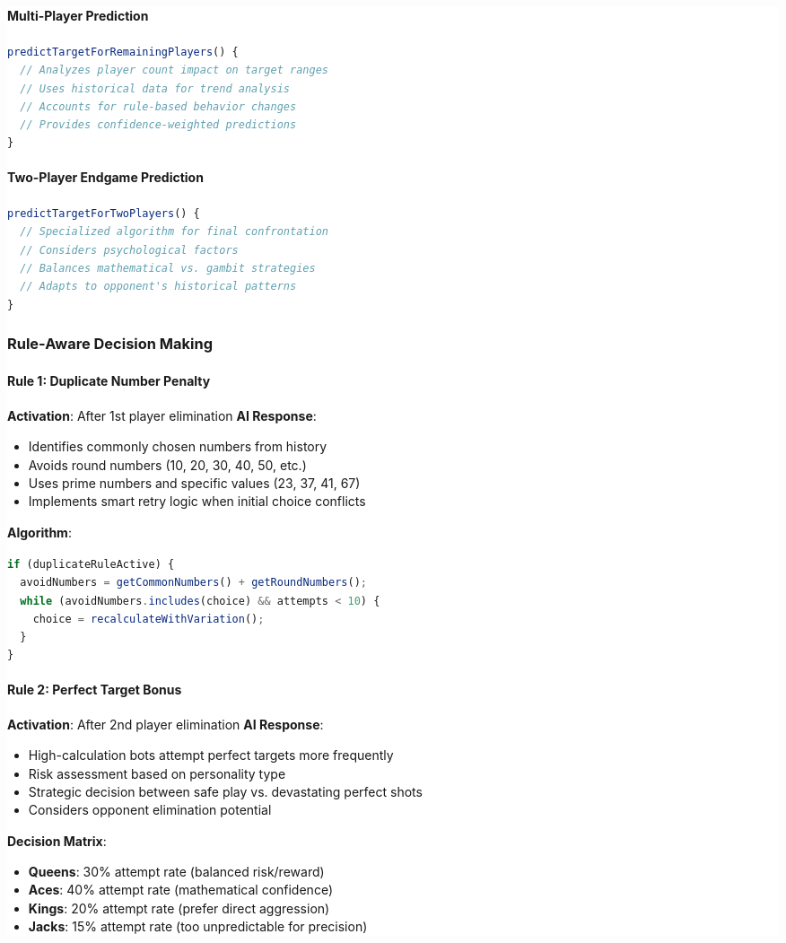 #### **Multi-Player Prediction**
```javascript
predictTargetForRemainingPlayers() {
  // Analyzes player count impact on target ranges
  // Uses historical data for trend analysis
  // Accounts for rule-based behavior changes
  // Provides confidence-weighted predictions
}
```

#### **Two-Player Endgame Prediction**
```javascript
predictTargetForTwoPlayers() {
  // Specialized algorithm for final confrontation
  // Considers psychological factors
  // Balances mathematical vs. gambit strategies
  // Adapts to opponent's historical patterns
}
```

### Rule-Aware Decision Making

#### **Rule 1: Duplicate Number Penalty**
**Activation**: After 1st player elimination
**AI Response**:
- Identifies commonly chosen numbers from history
- Avoids round numbers (10, 20, 30, 40, 50, etc.)
- Uses prime numbers and specific values (23, 37, 41, 67)
- Implements smart retry logic when initial choice conflicts

**Algorithm**:
```javascript
if (duplicateRuleActive) {
  avoidNumbers = getCommonNumbers() + getRoundNumbers();
  while (avoidNumbers.includes(choice) && attempts < 10) {
    choice = recalculateWithVariation();
  }
}
```

#### **Rule 2: Perfect Target Bonus**
**Activation**: After 2nd player elimination
**AI Response**:
- High-calculation bots attempt perfect targets more frequently
- Risk assessment based on personality type
- Strategic decision between safe play vs. devastating perfect shots
- Considers opponent elimination potential

**Decision Matrix**:
- **Queens**: 30% attempt rate (balanced risk/reward)
- **Aces**: 40% attempt rate (mathematical confidence)
- **Kings**: 20% attempt rate (prefer direct aggression)
- **Jacks**: 15% attempt rate (too unpredictable for precision)
